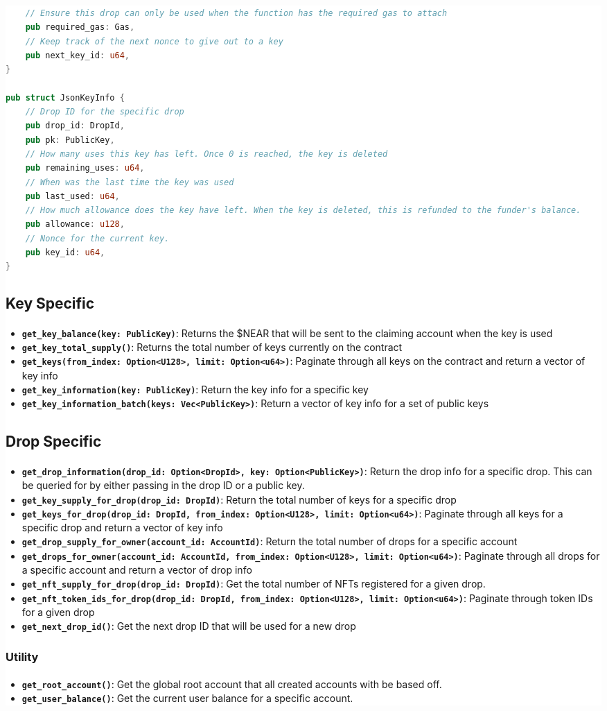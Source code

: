 ```rs
    // Ensure this drop can only be used when the function has the required gas to attach
    pub required_gas: Gas,
    // Keep track of the next nonce to give out to a key
    pub next_key_id: u64,
}

pub struct JsonKeyInfo {
    // Drop ID for the specific drop
    pub drop_id: DropId,
    pub pk: PublicKey,
    // How many uses this key has left. Once 0 is reached, the key is deleted
    pub remaining_uses: u64,
    // When was the last time the key was used
    pub last_used: u64,
    // How much allowance does the key have left. When the key is deleted, this is refunded to the funder's balance.
    pub allowance: u128,
    // Nonce for the current key.
    pub key_id: u64,
}
```

## Key Specific
- **`get_key_balance(key: PublicKey)`**: Returns the $NEAR that will be sent to the claiming account when the key is used 
- **`get_key_total_supply()`**: Returns the total number of keys currently on the contract
- **`get_keys(from_index: Option<U128>, limit: Option<u64>)`**: Paginate through all keys on the contract and return a vector of key info
- **`get_key_information(key: PublicKey)`**: Return the key info for a specific key
- **`get_key_information_batch(keys: Vec<PublicKey>)`**: Return a vector of key info for a set of public keys

## Drop Specific
- **`get_drop_information(drop_id: Option<DropId>, key: Option<PublicKey>)`**: Return the drop info for a specific drop. This can be queried for by either passing in the drop ID or a public key.
- **`get_key_supply_for_drop(drop_id: DropId)`**: Return the total number of keys for a specific drop
- **`get_keys_for_drop(drop_id: DropId, from_index: Option<U128>, limit: Option<u64>)`**: Paginate through all keys for a specific drop and return a vector of key info
- **`get_drop_supply_for_owner(account_id: AccountId)`**: Return the total number of drops for a specific account
- **`get_drops_for_owner(account_id: AccountId, from_index: Option<U128>, limit: Option<u64>)`**: Paginate through all drops for a specific account and return a vector of drop info 
- **`get_nft_supply_for_drop(drop_id: DropId)`**: Get the total number of NFTs registered for a given drop.
- **`get_nft_token_ids_for_drop(drop_id: DropId, from_index: Option<U128>, limit: Option<u64>)`**: Paginate through token IDs for a given drop
- **`get_next_drop_id()`**: Get the next drop ID that will be used for a new drop

### Utility
- **`get_root_account()`**: Get the global root account that all created accounts with be based off.
- **`get_user_balance()`**: Get the current user balance for a specific account.
